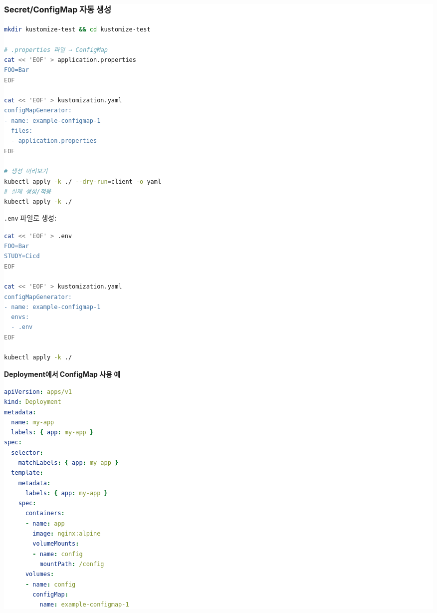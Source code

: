 ### Secret/ConfigMap 자동 생성

```bash
mkdir kustomize-test && cd kustomize-test

# .properties 파일 → ConfigMap
cat << 'EOF' > application.properties
FOO=Bar
EOF

cat << 'EOF' > kustomization.yaml
configMapGenerator:
- name: example-configmap-1
  files:
  - application.properties
EOF

# 생성 미리보기
kubectl apply -k ./ --dry-run=client -o yaml
# 실제 생성/적용
kubectl apply -k ./
```

`.env` 파일로 생성:
```bash
cat << 'EOF' > .env
FOO=Bar
STUDY=Cicd
EOF

cat << 'EOF' > kustomization.yaml
configMapGenerator:
- name: example-configmap-1
  envs:
  - .env
EOF

kubectl apply -k ./
```

**Deployment에서 ConfigMap 사용 예**
```yaml
apiVersion: apps/v1
kind: Deployment
metadata:
  name: my-app
  labels: { app: my-app }
spec:
  selector:
    matchLabels: { app: my-app }
  template:
    metadata:
      labels: { app: my-app }
    spec:
      containers:
      - name: app
        image: nginx:alpine
        volumeMounts:
        - name: config
          mountPath: /config
      volumes:
      - name: config
        configMap:
          name: example-configmap-1
```
